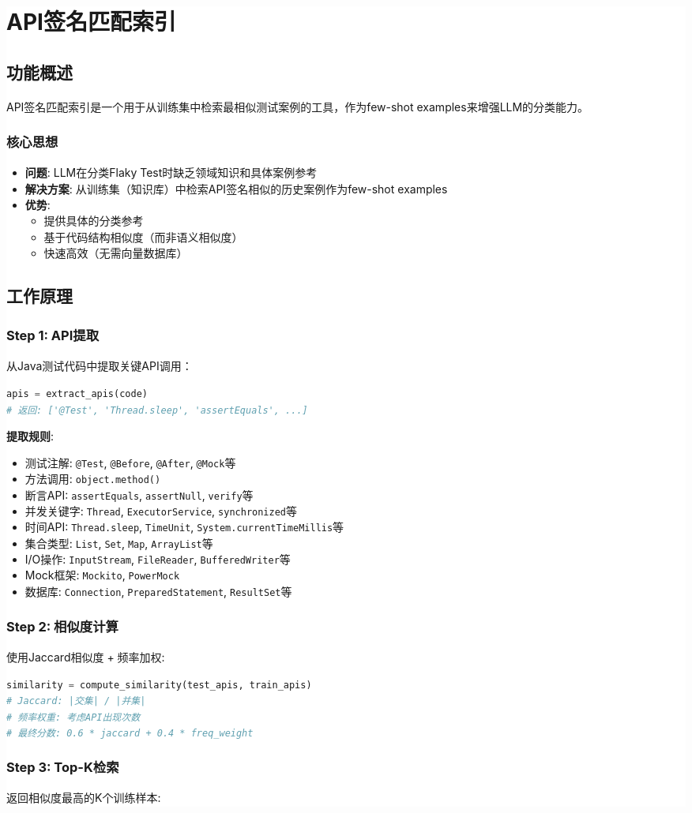 # API签名匹配索引

## 功能概述

API签名匹配索引是一个用于从训练集中检索最相似测试案例的工具，作为few-shot examples来增强LLM的分类能力。

### 核心思想

- **问题**: LLM在分类Flaky Test时缺乏领域知识和具体案例参考
- **解决方案**: 从训练集（知识库）中检索API签名相似的历史案例作为few-shot examples
- **优势**: 
  - 提供具体的分类参考
  - 基于代码结构相似度（而非语义相似度）
  - 快速高效（无需向量数据库）

## 工作原理

### Step 1: API提取

从Java测试代码中提取关键API调用：

```python
apis = extract_apis(code)
# 返回: ['@Test', 'Thread.sleep', 'assertEquals', ...]
```

**提取规则**:
- 测试注解: `@Test`, `@Before`, `@After`, `@Mock`等
- 方法调用: `object.method()`
- 断言API: `assertEquals`, `assertNull`, `verify`等
- 并发关键字: `Thread`, `ExecutorService`, `synchronized`等
- 时间API: `Thread.sleep`, `TimeUnit`, `System.currentTimeMillis`等
- 集合类型: `List`, `Set`, `Map`, `ArrayList`等
- I/O操作: `InputStream`, `FileReader`, `BufferedWriter`等
- Mock框架: `Mockito`, `PowerMock`
- 数据库: `Connection`, `PreparedStatement`, `ResultSet`等

### Step 2: 相似度计算

使用Jaccard相似度 + 频率加权:

```python
similarity = compute_similarity(test_apis, train_apis)
# Jaccard: |交集| / |并集|
# 频率权重: 考虑API出现次数
# 最终分数: 0.6 * jaccard + 0.4 * freq_weight
```

### Step 3: Top-K检索

返回相似度最高的K个训练样本:
